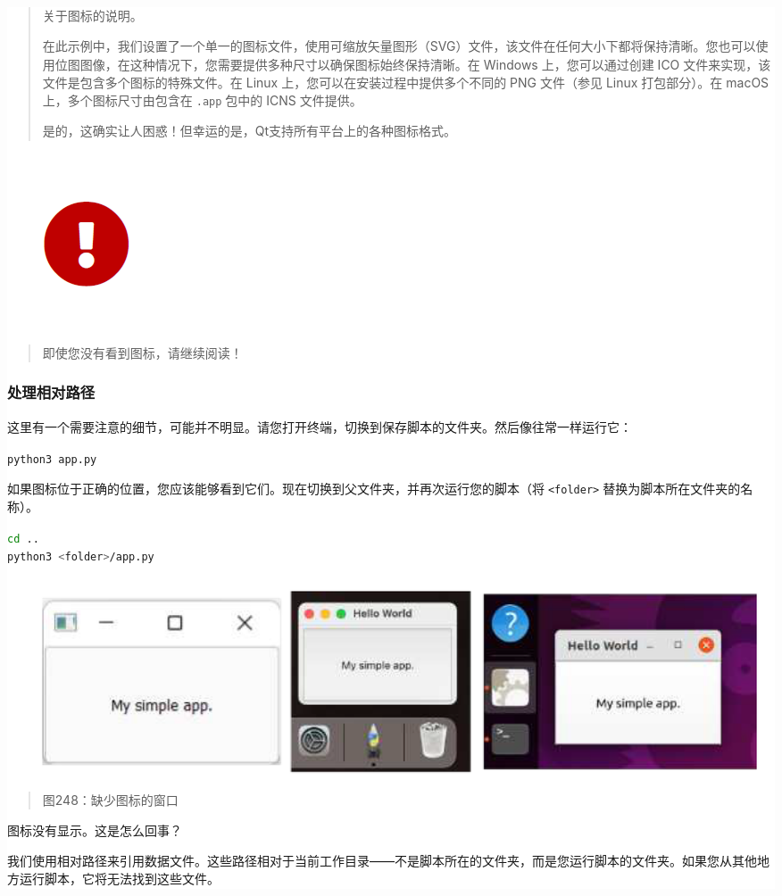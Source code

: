 > 关于图标的说明。
>
> 在此示例中，我们设置了一个单一的图标文件，使用可缩放矢量图形（SVG）文件，该文件在任何大小下都将保持清晰。您也可以使用位图图像，在这种情况下，您需要提供多种尺寸以确保图标始终保持清晰。在 Windows 上，您可以通过创建 ICO 文件来实现，该文件是包含多个图标的特殊文件。在 Linux 上，您可以在安装过程中提供多个不同的 PNG 文件（参见 Linux 打包部分）。在 macOS 上，多个图标尺寸由包含在 `.app` 包中的 ICNS 文件提供。
>
> 是的，这确实让人困惑！但幸运的是，Qt支持所有平台上的各种图标格式。

![alert](alert.png)

> 即使您没有看到图标，请继续阅读！

### 处理相对路径

这里有一个需要注意的细节，可能并不明显。请您打开终端，切换到保存脚本的文件夹。然后像往常一样运行它：

```bash
python3 app.py
```

如果图标位于正确的位置，您应该能够看到它们。现在切换到父文件夹，并再次运行您的脚本（将 `<folder>` 替换为脚本所在文件夹的名称）。

```bash
cd ..
python3 <folder>/app.py
```

![Figure248](Figure248.png)

> 图248：缺少图标的窗口

图标没有显示。这是怎么回事？

我们使用相对路径来引用数据文件。这些路径相对于当前工作目录——不是脚本所在的文件夹，而是您运行脚本的文件夹。如果您从其他地方运行脚本，它将无法找到这些文件。
